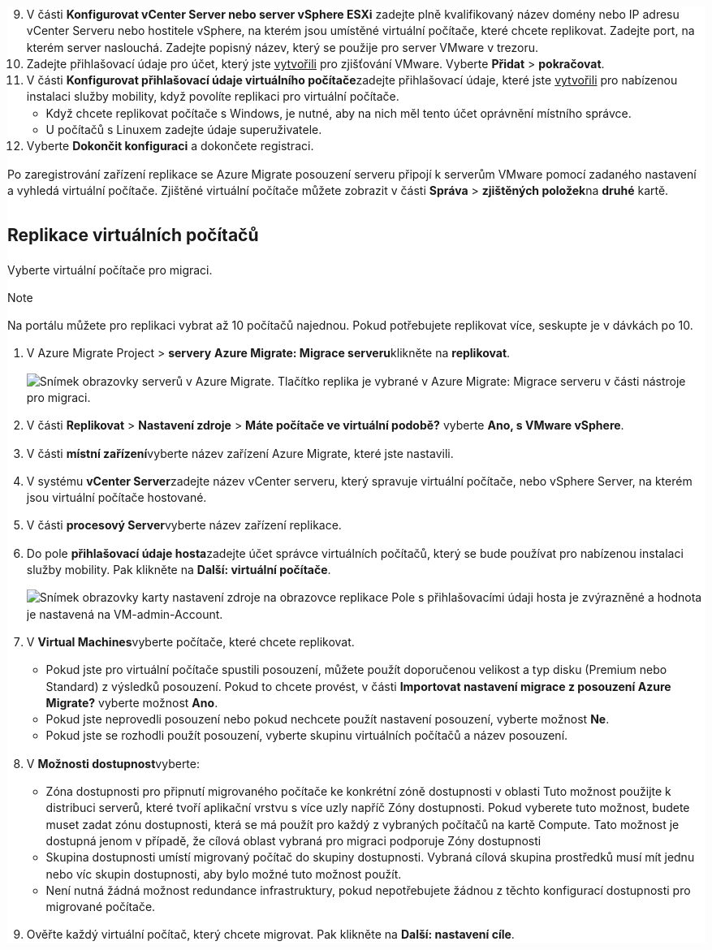 9. V části **Konfigurovat vCenter Server nebo server vSphere ESXi** zadejte plně kvalifikovaný název domény nebo IP adresu vCenter Serveru nebo hostitele vSphere, na kterém jsou umístěné virtuální počítače, které chcete replikovat. Zadejte port, na kterém server naslouchá. Zadejte popisný název, který se použije pro server VMware v trezoru.
10. Zadejte přihlašovací údaje pro účet, který jste [vytvořili](#prepare-an-account-to-discover-vms) pro zjišťování VMware. Vyberte **Přidat**  >  **pokračovat**.
11. V části **Konfigurovat přihlašovací údaje virtuálního počítače**zadejte přihlašovací údaje, které jste [vytvořili](#prepare-an-account-for-mobility-service-installation) pro nabízenou instalaci služby mobility, když povolíte replikaci pro virtuální počítače.  
    - Když chcete replikovat počítače s Windows, je nutné, aby na nich měl tento účet oprávnění místního správce.
    - U počítačů s Linuxem zadejte údaje superuživatele.
12. Vyberte **Dokončit konfiguraci** a dokončete registraci.


Po zaregistrování zařízení replikace se Azure Migrate posouzení serveru připojí k serverům VMware pomocí zadaného nastavení a vyhledá virtuální počítače. Zjištěné virtuální počítače můžete zobrazit v části **Správa**  >  **zjištěných položek**na **druhé** kartě.



## <a name="replicate-vms"></a>Replikace virtuálních počítačů

Vyberte virtuální počítače pro migraci.

> [!NOTE]
> Na portálu můžete pro replikaci vybrat až 10 počítačů najednou. Pokud potřebujete replikovat více, seskupte je v dávkách po 10.

1. V Azure Migrate Project > **servery** **Azure Migrate: Migrace serveru**klikněte na **replikovat**.

    ![Snímek obrazovky serverů v Azure Migrate. Tlačítko replika je vybrané v Azure Migrate: Migrace serveru v části nástroje pro migraci.](./media/tutorial-migrate-vmware-agent/select-replicate.png)

2. V části **Replikovat** > **Nastavení zdroje** > **Máte počítače ve virtuální podobě?** vyberte **Ano, s VMware vSphere**.
3. V části **místní zařízení**vyberte název zařízení Azure Migrate, které jste nastavili.
4. V systému **vCenter Server**zadejte název vCenter serveru, který spravuje virtuální počítače, nebo vSphere Server, na kterém jsou virtuální počítače hostované.
5. V části **procesový Server**vyberte název zařízení replikace.
6. Do pole **přihlašovací údaje hosta**zadejte účet správce virtuálních počítačů, který se bude používat pro nabízenou instalaci služby mobility. Pak klikněte na **Další: virtuální počítače**.

    ![Snímek obrazovky karty nastavení zdroje na obrazovce replikace Pole s přihlašovacími údaji hosta je zvýrazněné a hodnota je nastavená na VM-admin-Account.](./media/tutorial-migrate-vmware-agent/source-settings.png)

7. V **Virtual Machines**vyberte počítače, které chcete replikovat.

    - Pokud jste pro virtuální počítače spustili posouzení, můžete použít doporučenou velikost a typ disku (Premium nebo Standard) z výsledků posouzení. Pokud to chcete provést, v části **Importovat nastavení migrace z posouzení Azure Migrate?** vyberte možnost **Ano**.
    - Pokud jste neprovedli posouzení nebo pokud nechcete použít nastavení posouzení, vyberte možnost **Ne**.
    - Pokud jste se rozhodli použít posouzení, vyberte skupinu virtuálních počítačů a název posouzení.
8. V **Možnosti dostupnost**vyberte:
    -  Zóna dostupnosti pro připnutí migrovaného počítače ke konkrétní zóně dostupnosti v oblasti Tuto možnost použijte k distribuci serverů, které tvoří aplikační vrstvu s více uzly napříč Zóny dostupnosti. Pokud vyberete tuto možnost, budete muset zadat zónu dostupnosti, která se má použít pro každý z vybraných počítačů na kartě Compute. Tato možnost je dostupná jenom v případě, že cílová oblast vybraná pro migraci podporuje Zóny dostupnosti
    -  Skupina dostupnosti umístí migrovaný počítač do skupiny dostupnosti. Vybraná cílová skupina prostředků musí mít jednu nebo víc skupin dostupnosti, aby bylo možné tuto možnost použít.
    - Není nutná žádná možnost redundance infrastruktury, pokud nepotřebujete žádnou z těchto konfigurací dostupnosti pro migrované počítače.
9. Ověřte každý virtuální počítač, který chcete migrovat. Pak klikněte na **Další: nastavení cíle**.